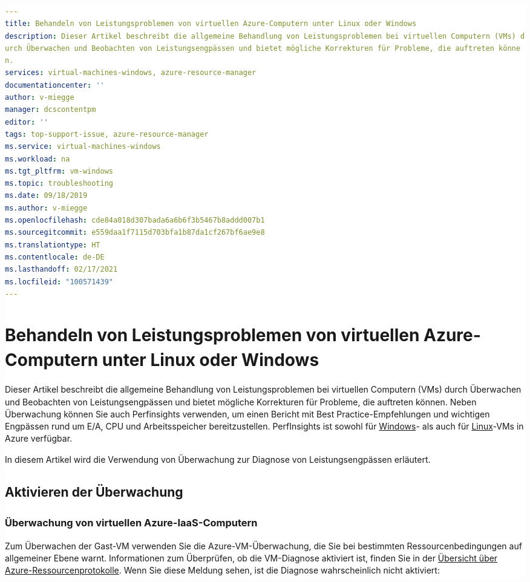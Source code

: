 ```yaml
---
title: Behandeln von Leistungsproblemen von virtuellen Azure-Computern unter Linux oder Windows
description: Dieser Artikel beschreibt die allgemeine Behandlung von Leistungsproblemen bei virtuellen Computern (VMs) durch Überwachen und Beobachten von Leistungsengpässen und bietet mögliche Korrekturen für Probleme, die auftreten können.
services: virtual-machines-windows, azure-resource-manager
documentationcenter: ''
author: v-miegge
manager: dcscontentpm
editor: ''
tags: top-support-issue, azure-resource-manager
ms.service: virtual-machines-windows
ms.workload: na
ms.tgt_pltfrm: vm-windows
ms.topic: troubleshooting
ms.date: 09/18/2019
ms.author: v-miegge
ms.openlocfilehash: cde84a018d307bada6a6b6f3b5467b8addd007b1
ms.sourcegitcommit: e559daa1f7115d703bfa1b87da1cf267bf6ae9e8
ms.translationtype: HT
ms.contentlocale: de-DE
ms.lasthandoff: 02/17/2021
ms.locfileid: "100571439"
---
```

# <a name="troubleshoot-azure-virtual-machine-performance-on-linux-or-windows"></a>Behandeln von Leistungsproblemen von virtuellen Azure-Computern unter Linux oder Windows

Dieser Artikel beschreibt die allgemeine Behandlung von Leistungsproblemen bei virtuellen Computern (VMs) durch Überwachen und Beobachten von Leistungsengpässen und bietet mögliche Korrekturen für Probleme, die auftreten können. Neben Überwachung können Sie auch Perfinsights verwenden, um einen Bericht mit Best Practice-Empfehlungen und wichtigen Engpässen rund um E/A, CPU und Arbeitsspeicher bereitzustellen. PerfInsights ist sowohl für [Windows](./how-to-use-perfinsights.md)- als auch für [Linux](./how-to-use-perfinsights-linux.md)-VMs in Azure verfügbar.

In diesem Artikel wird die Verwendung von Überwachung zur Diagnose von Leistungsengpässen erläutert.

## <a name="enabling-monitoring"></a>Aktivieren der Überwachung

### <a name="azure-iaas-virtual-machine-monitoring"></a>Überwachung von virtuellen Azure-IaaS-Computern

Zum Überwachen der Gast-VM verwenden Sie die Azure-VM-Überwachung, die Sie bei bestimmten Ressourcenbedingungen auf allgemeiner Ebene warnt. Informationen zum Überprüfen, ob die VM-Diagnose aktiviert ist, finden Sie in der [Übersicht über Azure-Ressourcenprotokolle](../../azure-monitor/essentials/tutorial-resource-logs.md). Wenn Sie diese Meldung sehen, ist die Diagnose wahrscheinlich nicht aktiviert:
